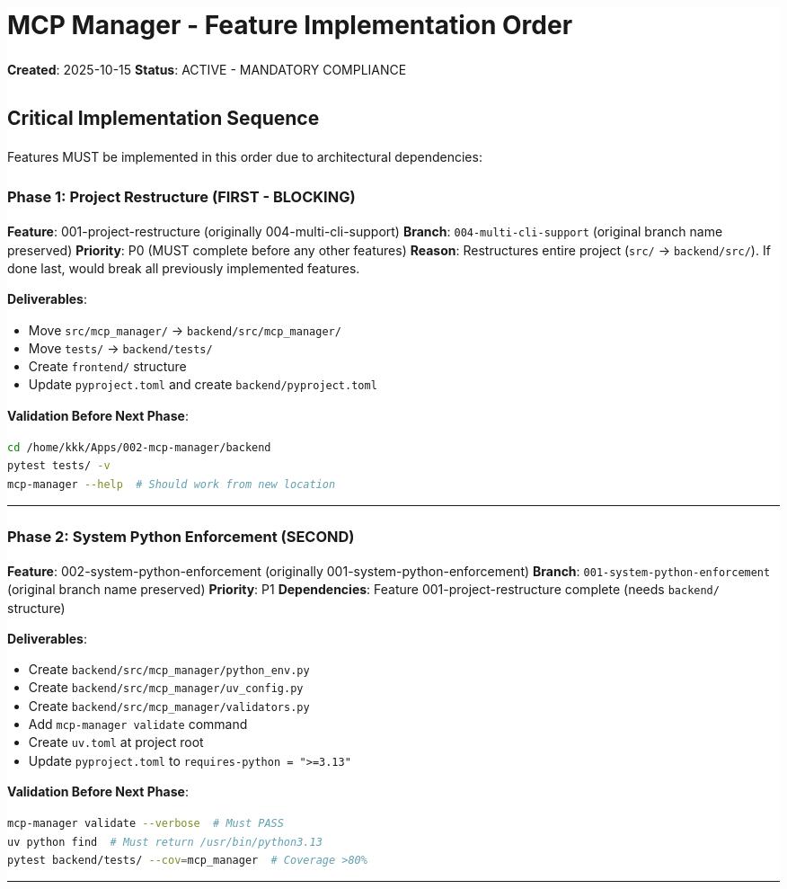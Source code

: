 # MCP Manager - Feature Implementation Order

**Created**: 2025-10-15
**Status**: ACTIVE - MANDATORY COMPLIANCE

## Critical Implementation Sequence

Features MUST be implemented in this order due to architectural dependencies:

### Phase 1: Project Restructure (FIRST - BLOCKING)
**Feature**: 001-project-restructure (originally 004-multi-cli-support)
**Branch**: `004-multi-cli-support` (original branch name preserved)
**Priority**: P0 (MUST complete before any other features)
**Reason**: Restructures entire project (`src/` → `backend/src/`). If done last, would break all previously implemented features.

**Deliverables**:
- Move `src/mcp_manager/` → `backend/src/mcp_manager/`
- Move `tests/` → `backend/tests/`
- Create `frontend/` structure
- Update `pyproject.toml` and create `backend/pyproject.toml`

**Validation Before Next Phase**:
```bash
cd /home/kkk/Apps/002-mcp-manager/backend
pytest tests/ -v
mcp-manager --help  # Should work from new location
```

---

### Phase 2: System Python Enforcement (SECOND)
**Feature**: 002-system-python-enforcement (originally 001-system-python-enforcement)
**Branch**: `001-system-python-enforcement` (original branch name preserved)
**Priority**: P1
**Dependencies**: Feature 001-project-restructure complete (needs `backend/` structure)

**Deliverables**:
- Create `backend/src/mcp_manager/python_env.py`
- Create `backend/src/mcp_manager/uv_config.py`
- Create `backend/src/mcp_manager/validators.py`
- Add `mcp-manager validate` command
- Create `uv.toml` at project root
- Update `pyproject.toml` to `requires-python = ">=3.13"`

**Validation Before Next Phase**:
```bash
mcp-manager validate --verbose  # Must PASS
uv python find  # Must return /usr/bin/python3.13
pytest backend/tests/ --cov=mcp_manager  # Coverage >80%
```

---
